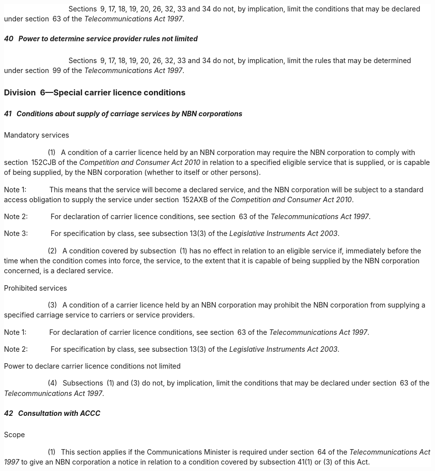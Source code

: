                    Sections 9, 17, 18, 19, 20, 26, 32, 33 and 34 do not, by implication, limit the conditions that may be declared under section 63 of the _Telecommunications Act 1997_.

##### <a id="40"></a>40  Power to determine service provider rules not limited

                   Sections 9, 17, 18, 19, 20, 26, 32, 33 and 34 do not, by implication, limit the rules that may be determined under section 99 of the _Telecommunications Act 1997_.

### Division 6—Special carrier licence conditions

##### <a id="41"></a>41  Conditions about supply of carriage services by NBN corporations

Mandatory services

             (1)  A condition of a carrier licence held by an NBN corporation may require the NBN corporation to comply with section 152CJB of the _Competition and Consumer Act 2010_ in relation to a specified eligible service that is supplied, or is capable of being supplied, by the NBN corporation (whether to itself or other persons).

Note 1:       This means that the service will become a declared service, and the NBN corporation will be subject to a standard access obligation to supply the service under section 152AXB of the _Competition and Consumer Act 2010_.

Note 2:       For declaration of carrier licence conditions, see section 63 of the _Telecommunications Act 1997_.

Note 3:       For specification by class, see subsection 13(3) of the _Legislative Instruments Act 2003_.

             (2)  A condition covered by subsection (1) has no effect in relation to an eligible service if, immediately before the time when the condition comes into force, the service, to the extent that it is capable of being supplied by the NBN corporation concerned, is a declared service.

Prohibited services

             (3)  A condition of a carrier licence held by an NBN corporation may prohibit the NBN corporation from supplying a specified carriage service to carriers or service providers.

Note 1:       For declaration of carrier licence conditions, see section 63 of the _Telecommunications Act 1997_.

Note 2:       For specification by class, see subsection 13(3) of the _Legislative Instruments Act 2003_.

Power to declare carrier licence conditions not limited

             (4)  Subsections (1) and (3) do not, by implication, limit the conditions that may be declared under section 63 of the _Telecommunications Act 1997_.

##### <a id="42"></a>42  Consultation with ACCC

Scope

             (1)  This section applies if the Communications Minister is required under section 64 of the _Telecommunications Act 1997_ to give an NBN corporation a notice in relation to a condition covered by subsection 41(1) or (3) of this Act.
